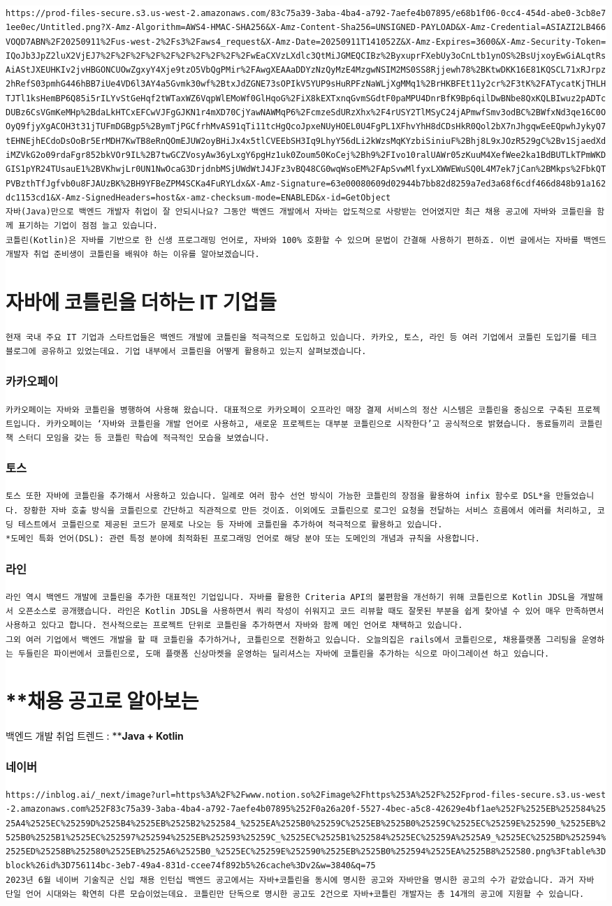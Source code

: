     https://prod-files-secure.s3.us-west-2.amazonaws.com/83c75a39-3aba-4ba4-a792-7aefe4b07895/e68b1f06-0cc4-454d-abe0-3cb8e71ee0ec/Untitled.png?X-Amz-Algorithm=AWS4-HMAC-SHA256&X-Amz-Content-Sha256=UNSIGNED-PAYLOAD&X-Amz-Credential=ASIAZI2LB466VOQD7ABN%2F20250911%2Fus-west-2%2Fs3%2Faws4_request&X-Amz-Date=20250911T141052Z&X-Amz-Expires=3600&X-Amz-Security-Token=IQoJb3JpZ2luX2VjEJ7%2F%2F%2F%2F%2F%2F%2F%2F%2F%2FwEaCXVzLXdlc3QtMiJGMEQCIBz%2ByxuprFXebUy3oCnLtb1ynOS%2BsUjxoyEwGiALqtRsAiAStJXEUHKIv2jvHBGONCUOwZgxyY4Xje9tzO5VbQgPMir%2FAwgXEAAaDDYzNzQyMzE4MzgwNSIM2MS0SS8Rjjewh78%2BKtwDKK16E81KQSCL71xRJrpz2hRefS03pmhG446hBB7iUe4VD6l3AY4a5Gvmk30wf%2BtxJdZGNE73sOPIkV5YUP9sHuRPFzNaWLjXgMMq1%2BrHKBFEt11y2cr%2F3tK%2FATycatKjTHLHTJTl1ksHemBP6Q85i5rILYvStGeHqf2tWTaxWZ6VqpWlEMoWf0GlHqoG%2FiX8kEXTxnqGvmSGdtF0paMPU4DnrBfK9Bp6qilDwBNbe8QxKQLBIwuz2pADTcDUBz6CsVGmKeMHp%2BdaLkHTCxEFCwVJFgGJKN1r4mXD70CjYawNAWMqP6%2FcmzeSdURzXhx%2F4rUSY2TlMSyC24jAPmwfSmv3odBC%2BWfxNd3qe16C0OOyQ9fjyXgACOH3t31jTUFmDGBgp5%2BymTjPGCfrhMvAS91qTi11tcHgQcoJpxeNUyHOEL0U4FgPL1XFhvYhH8dCDsHkR0Qol2bX7nJhgqwEeEQpwhJykyQ7tEHNEjhECdoDsOoBr5ErMDH7KwTB8eRnQOmEJUW2oyBHiJx4x5tlCVEEbSH3Iq9LhyY56dLi2kWzsMqKYzbiSiniuF%2Bhj8L9xJOzR529gC%2Bv1SjaedXdiMZVkG2o09rdaFgr852bkVOr9IL%2B7twGCZVosyAw36yLxgY6pgHz1uk0Zoum50KoCej%2Bh9%2FIvo10ralUAWr05zKuuM4XefWee2ka1BdBUTLkTPmWKDGIS1pYR24TUsauE1%2BVKhwjLr0UN1NwOcaG3DrjdnbMSjUWdWtJ4JFz3vBQ48CG0wqWsoEM%2FApSvwMlfyxLXWWEWuSQ0L4M7ek7jCan%2BMkps%2FbkQTPVBzthTfJgfvb0u8FJAUzBK%2BH9YFBeZPM4SCKa4FuRYLdx&X-Amz-Signature=63e00080609d02944b7bb82d8259a7ed3a68f6cdf466d848b91a162dc1153cd1&X-Amz-SignedHeaders=host&x-amz-checksum-mode=ENABLED&x-id=GetObject
    자바(Java)만으로 백엔드 개발자 취업이 잘 안되시나요? 그동안 백엔드 개발에서 자바는 압도적으로 사랑받는 언어였지만 최근 채용 공고에 자바와 코틀린을 함께 표기하는 기업이 점점 늘고 있습니다.
    코틀린(Kotlin)은 자바를 기반으로 한 신생 프로그래밍 언어로, 자바와 100% 호환할 수 있으며 문법이 간결해 사용하기 편하죠. 이번 글에서는 자바를 백엔드 개발자 취업 준비생이 코틀린을 배워야 하는 이유를 알아보겠습니다.

# **자바에 ****코틀린****을 더하는 IT 기업들**
    현재 국내 주요 IT 기업과 스타트업들은 백엔드 개발에 코틀린을 적극적으로 도입하고 있습니다. 카카오, 토스, 라인 등 여러 기업에서 코틀린 도입기를 테크 블로그에 공유하고 있었는데요. 기업 내부에서 코틀린을 어떻게 활용하고 있는지 살펴보겠습니다.

### **카카오페이**
    카카오페이는 자바와 코틀린을 병행하여 사용해 왔습니다. 대표적으로 카카오페이 오프라인 매장 결제 서비스의 정산 시스템은 코틀린을 중심으로 구축된 프로젝트입니다. 카카오페이는 ‘자바와 코틀린을 개발 언어로 사용하고, 새로운 프로젝트는 대부분 코틀린으로 시작한다’고 공식적으로 밝혔습니다. 동료들끼리 코틀린 책 스터디 모임을 갖는 등 코틀린 학습에 적극적인 모습을 보였습니다.

### **토스**
    토스 또한 자바에 코틀린을 추가해서 사용하고 있습니다. 일례로 여러 함수 선언 방식이 가능한 코틀린의 장점을 활용하여 infix 함수로 DSL*을 만들었습니다. 장황한 자바 호출 방식을 코틀린으로 간단하고 직관적으로 만든 것이죠. 이외에도 코틀린으로 로그인 요청을 전달하는 서비스 흐름에서 에러를 처리하고, 코딩 테스트에서 코틀린으로 제공된 코드가 문제로 나오는 등 자바에 코틀린을 추가하여 적극적으로 활용하고 있습니다.
    *도메인 특화 언어(DSL): 관련 특정 분야에 최적화된 프로그래밍 언어로 해당 분야 또는 도메인의 개념과 규칙을 사용합니다.

### **라인**
    라인 역시 백엔드 개발에 코틀린을 추가한 대표적인 기업입니다. 자바를 활용한 Criteria API의 불편함을 개선하기 위해 코틀린으로 Kotlin JDSL을 개발해서 오픈소스로 공개했습니다. 라인은 Kotlin JDSL을 사용하면서 쿼리 작성이 쉬워지고 코드 리뷰할 때도 잘못된 부분을 쉽게 찾아낼 수 있어 매우 만족하면서 사용하고 있다고 합니다. 전사적으로는 프로젝트 단위로 코틀린을 추가하면서 자바와 함께 메인 언어로 채택하고 있습니다.
    그외 여러 기업에서 백엔드 개발을 할 때 코틀린을 추가하거나, 코틀린으로 전환하고 있습니다. 오늘의집은 rails에서 코틀린으로, 채용플랫폼 그리팅을 운영하는 두들린은 파이썬에서 코틀린으로, 도매 플랫폼 신상마켓을 운영하는 딜리셔스는 자바에 코틀린을 추가하는 식으로 마이그레이션 하고 있습니다.

# **채용 공고로 알아보는 
백엔드 개발 취업 트렌드 : ****Java + Kotlin**

### **네이버**
    https://inblog.ai/_next/image?url=https%3A%2F%2Fwww.notion.so%2Fimage%2Fhttps%253A%252F%252Fprod-files-secure.s3.us-west-2.amazonaws.com%252F83c75a39-3aba-4ba4-a792-7aefe4b07895%252F0a26a20f-5527-4bec-a5c8-42629e4bf1ae%252F%2525EB%252584%2525A4%2525EC%25259D%2525B4%2525EB%2525B2%252584_%2525EA%2525B0%25259C%2525EB%2525B0%25259C%2525EC%25259E%252590_%2525EB%2525B0%2525B1%2525EC%252597%252594%2525EB%252593%25259C_%2525EC%2525B1%252584%2525EC%25259A%2525A9_%2525EC%2525BD%252594%2525ED%25258B%252580%2525EB%2525A6%2525B0_%2525EC%25259E%252590%2525EB%2525B0%252594%2525EA%2525B8%252580.png%3Ftable%3Dblock%26id%3D756114bc-3eb7-49a4-831d-ccee74f892b5%26cache%3Dv2&w=3840&q=75
    2023년 6월 네이버 기술직군 신입 채용 인턴십 백엔드 공고에서는 자바+코틀린을 동시에 명시한 공고와 자바만을 명시한 공고의 수가 같았습니다. 과거 자바 단일 언어 시대와는 확연히 다른 모습이었는데요. 코틀린만 단독으로 명시한 공고도 2건으로 자바+코틀린 개발자는 총 14개의 공고에 지원할 수 있습니다.
